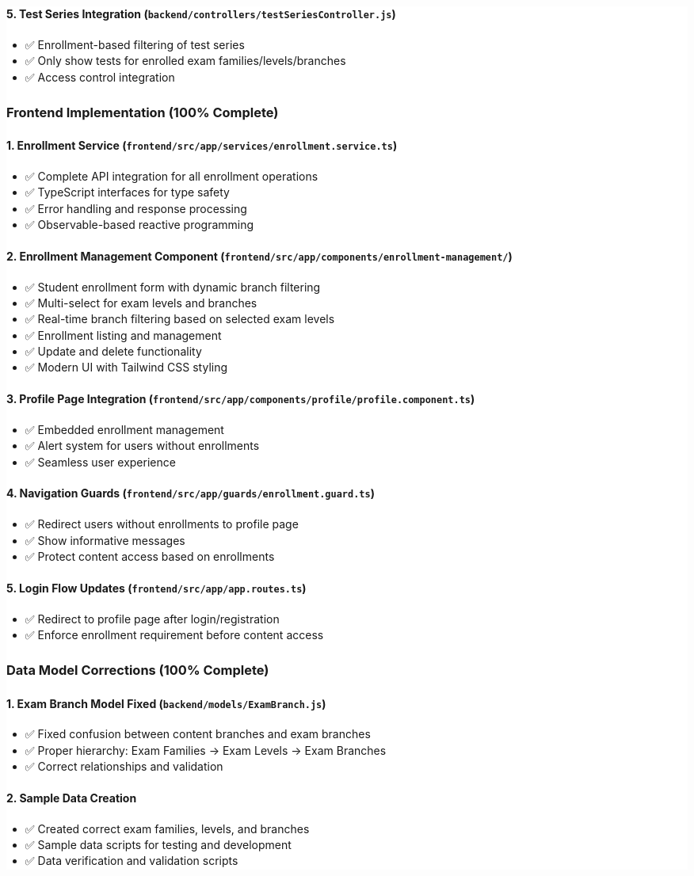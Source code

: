 #### 5. **Test Series Integration** (`backend/controllers/testSeriesController.js`)
- ✅ Enrollment-based filtering of test series
- ✅ Only show tests for enrolled exam families/levels/branches
- ✅ Access control integration

### **Frontend Implementation (100% Complete)**

#### 1. **Enrollment Service** (`frontend/src/app/services/enrollment.service.ts`)
- ✅ Complete API integration for all enrollment operations
- ✅ TypeScript interfaces for type safety
- ✅ Error handling and response processing
- ✅ Observable-based reactive programming

#### 2. **Enrollment Management Component** (`frontend/src/app/components/enrollment-management/`)
- ✅ Student enrollment form with dynamic branch filtering
- ✅ Multi-select for exam levels and branches
- ✅ Real-time branch filtering based on selected exam levels
- ✅ Enrollment listing and management
- ✅ Update and delete functionality
- ✅ Modern UI with Tailwind CSS styling

#### 3. **Profile Page Integration** (`frontend/src/app/components/profile/profile.component.ts`)
- ✅ Embedded enrollment management
- ✅ Alert system for users without enrollments
- ✅ Seamless user experience

#### 4. **Navigation Guards** (`frontend/src/app/guards/enrollment.guard.ts`)
- ✅ Redirect users without enrollments to profile page
- ✅ Show informative messages
- ✅ Protect content access based on enrollments

#### 5. **Login Flow Updates** (`frontend/src/app/app.routes.ts`)
- ✅ Redirect to profile page after login/registration
- ✅ Enforce enrollment requirement before content access

### **Data Model Corrections (100% Complete)**

#### 1. **Exam Branch Model Fixed** (`backend/models/ExamBranch.js`)
- ✅ Fixed confusion between content branches and exam branches
- ✅ Proper hierarchy: Exam Families → Exam Levels → Exam Branches
- ✅ Correct relationships and validation

#### 2. **Sample Data Creation** 
- ✅ Created correct exam families, levels, and branches
- ✅ Sample data scripts for testing and development
- ✅ Data verification and validation scripts
